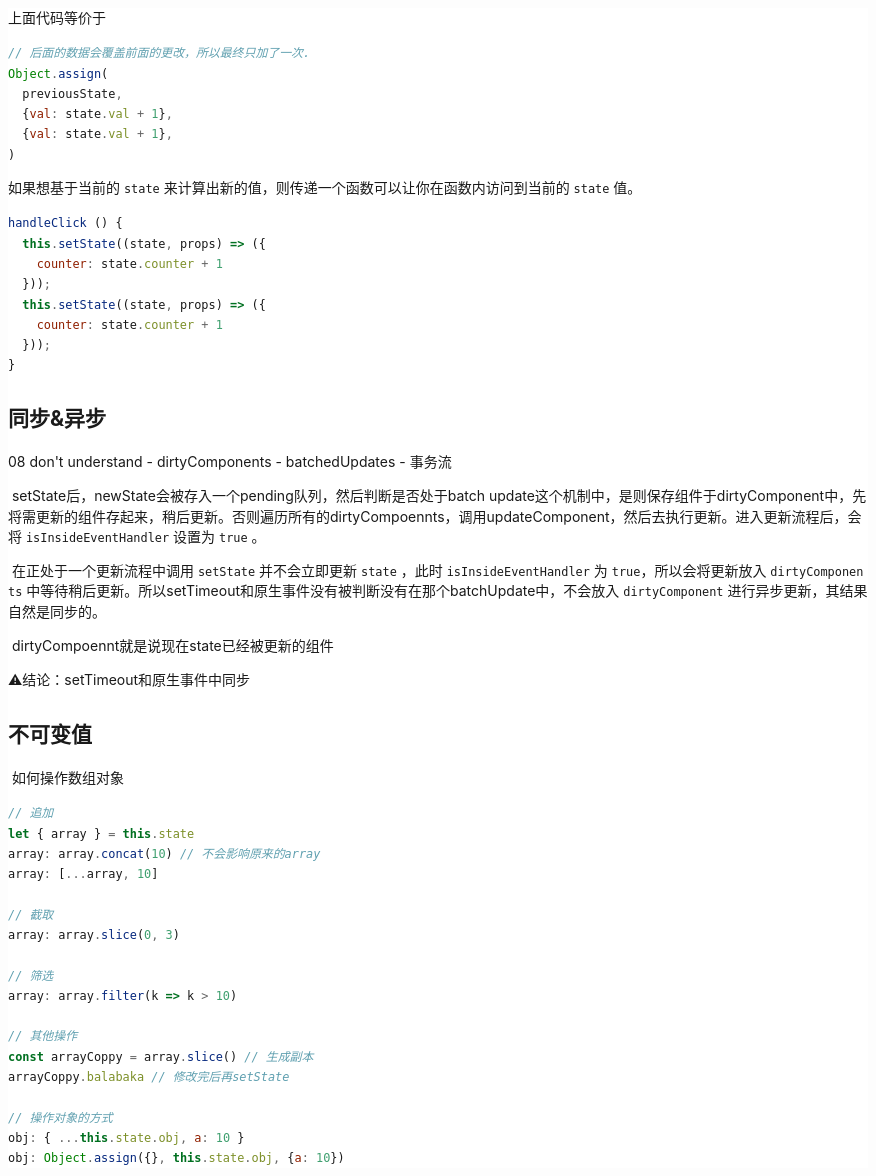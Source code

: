 上面代码等价于

```js
// 后面的数据会覆盖前面的更改，所以最终只加了一次.
Object.assign(
  previousState,
  {val: state.val + 1},
  {val: state.val + 1},
)
```

如果想基于当前的 `state` 来计算出新的值，则传递一个函数可以让你在函数内访问到当前的 `state` 值。

```js
handleClick () {
  this.setState((state, props) => ({
    counter: state.counter + 1
  }));
  this.setState((state, props) => ({
    counter: state.counter + 1
  }));
}
```

## 同步&异步

08 don't understand - dirtyComponents - batchedUpdates - 事务流

​	setState后，newState会被存入一个pending队列，然后判断是否处于batch update这个机制中，是则保存组件于dirtyComponent中，先将需更新的组件存起来，稍后更新。否则遍历所有的dirtyCompoennts，调用updateComponent，然后去执行更新。进入更新流程后，会将 `isInsideEventHandler` 设置为 `true` 。

​	在正处于一个更新流程中调用 `setState` 并不会立即更新 `state` ，此时 `isInsideEventHandler` 为 `true`，所以会将更新放入 `dirtyComponents` 中等待稍后更新。所以setTimeout和原生事件没有被判断没有在那个batchUpdate中，不会放入 `dirtyComponent` 进行异步更新，其结果自然是同步的。

​	dirtyCompoennt就是说现在state已经被更新的组件

⚠️结论：setTimeout和原生事件中同步

## 不可变值

​	如何操作数组对象

```js
// 追加
let { array } = this.state
array: array.concat(10) // 不会影响原来的array
array: [...array, 10]

// 截取
array: array.slice(0, 3)

// 筛选
array: array.filter(k => k > 10)

// 其他操作
const arrayCoppy = array.slice() // 生成副本
arrayCoppy.balabaka // 修改完后再setState

// 操作对象的方式
obj: { ...this.state.obj, a: 10 }
obj: Object.assign({}, this.state.obj, {a: 10})
```
